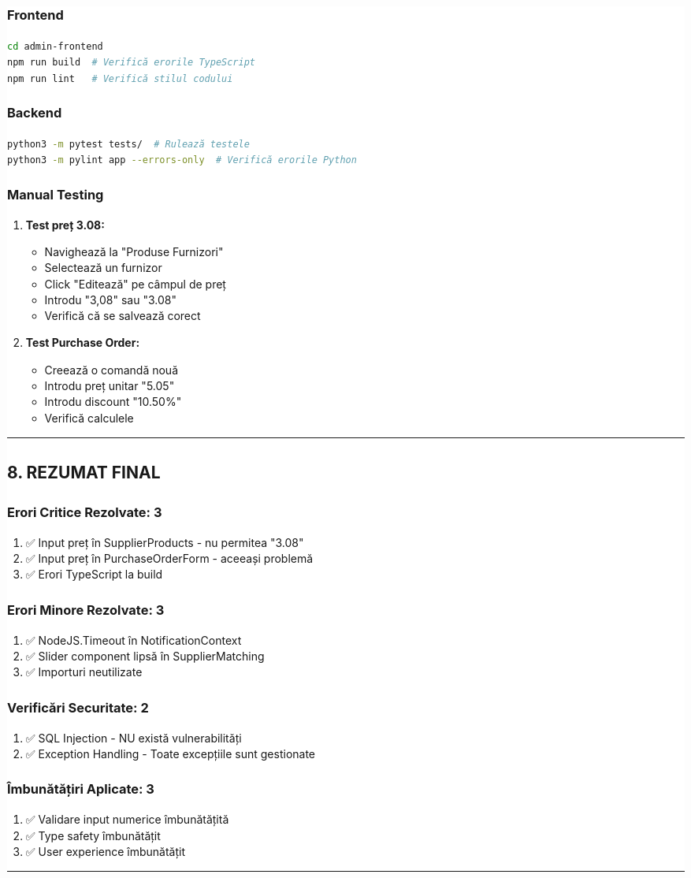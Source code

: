 ### Frontend
```bash
cd admin-frontend
npm run build  # Verifică erorile TypeScript
npm run lint   # Verifică stilul codului
```

### Backend
```bash
python3 -m pytest tests/  # Rulează testele
python3 -m pylint app --errors-only  # Verifică erorile Python
```

### Manual Testing
1. **Test preț 3.08:**
   - Navighează la "Produse Furnizori"
   - Selectează un furnizor
   - Click "Editează" pe câmpul de preț
   - Introdu "3,08" sau "3.08"
   - Verifică că se salvează corect

2. **Test Purchase Order:**
   - Creează o comandă nouă
   - Introdu preț unitar "5.05"
   - Introdu discount "10.50%"
   - Verifică calculele

---

## 8. REZUMAT FINAL

### Erori Critice Rezolvate: 3
1. ✅ Input preț în SupplierProducts - nu permitea "3.08"
2. ✅ Input preț în PurchaseOrderForm - aceeași problemă
3. ✅ Erori TypeScript la build

### Erori Minore Rezolvate: 3
1. ✅ NodeJS.Timeout în NotificationContext
2. ✅ Slider component lipsă în SupplierMatching
3. ✅ Importuri neutilizate

### Verificări Securitate: 2
1. ✅ SQL Injection - NU există vulnerabilități
2. ✅ Exception Handling - Toate excepțiile sunt gestionate

### Îmbunătățiri Aplicate: 3
1. ✅ Validare input numerice îmbunătățită
2. ✅ Type safety îmbunătățit
3. ✅ User experience îmbunătățit

---